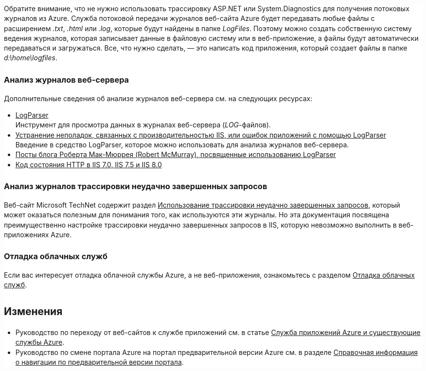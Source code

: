 Обратите внимание, что не нужно использовать трассировку ASP.NET или System.Diagnostics для получения потоковых журналов из Azure. Служба потоковой передачи журналов веб-сайта Azure будет передавать любые файлы с расширением *.txt*, *.html* или *.log*, которые будут найдены в папке *LogFiles*. Поэтому можно создать собственную систему ведения журналов, которая записывает данные в файловую систему или в веб-приложение, а файлы будут автоматически передаваться и загружаться. Все, что нужно сделать, — это написать код приложения, который создает файлы в папке *d:\\home\\logfiles*.

### Анализ журналов веб-сервера

Дополнительные сведения об анализе журналов веб-сервера см. на следующих ресурсах:

* [LogParser](http://www.microsoft.com/download/details.aspx?id=24659)<br/> Инструмент для просмотра данных в журналах веб-сервера (*LOG*-файлов).
* [Устранение неполадок, связанных с производительностью IIS, или ошибок приложений с помощью LogParser ](http://www.iis.net/learn/troubleshoot/performance-issues/troubleshooting-iis-performance-issues-or-application-errors-using-logparser)<br/> Введение в средство LogParser, которое можно использовать для анализа журналов веб-сервера.
* [Посты блога Роберта Мак-Мюррея (Robert McMurray), посвященные использованию LogParser](http://blogs.msdn.com/b/robert_mcmurray/archive/tags/logparser/)<br/>
* [Код состояния HTTP в IIS 7.0, IIS 7.5 и IIS 8.0](http://support.microsoft.com/kb/943891)

### Анализ журналов трассировки неудачно завершенных запросов

Веб-сайт Microsoft TechNet содержит раздел [Использование трассировки неудачно завершенных запросов](http://www.iis.net/learn/troubleshoot/using-failed-request-tracing), который может оказаться полезным для понимания того, как используются эти журналы. Но эта документация посвящена преимущественно настройке трассировки неудачно завершенных запросов в IIS, которую невозможно выполнить в веб-приложениях Azure.

### Отладка облачных служб

Если вас интересует отладка облачной службы Azure, а не веб-приложения, ознакомьтесь с разделом [Отладка облачных служб](http://msdn.microsoft.com/library/windowsazure/ee405479.aspx).

## Изменения
* Руководство по переходу от веб-сайтов к службе приложений см. в статье [Служба приложений Azure и существующие службы Azure](http://go.microsoft.com/fwlink/?LinkId=529714).
* Руководство по смене портала Azure на портал предварительной версии Azure см. в разделе [Справочная информация о навигации по предварительной версии портала](http://go.microsoft.com/fwlink/?LinkId=529715).

[GetStarted]: web-sites-dotnet-get-started.md
[GetStartedWJ]: websites-dotnet-webjobs-sdk.md
 

